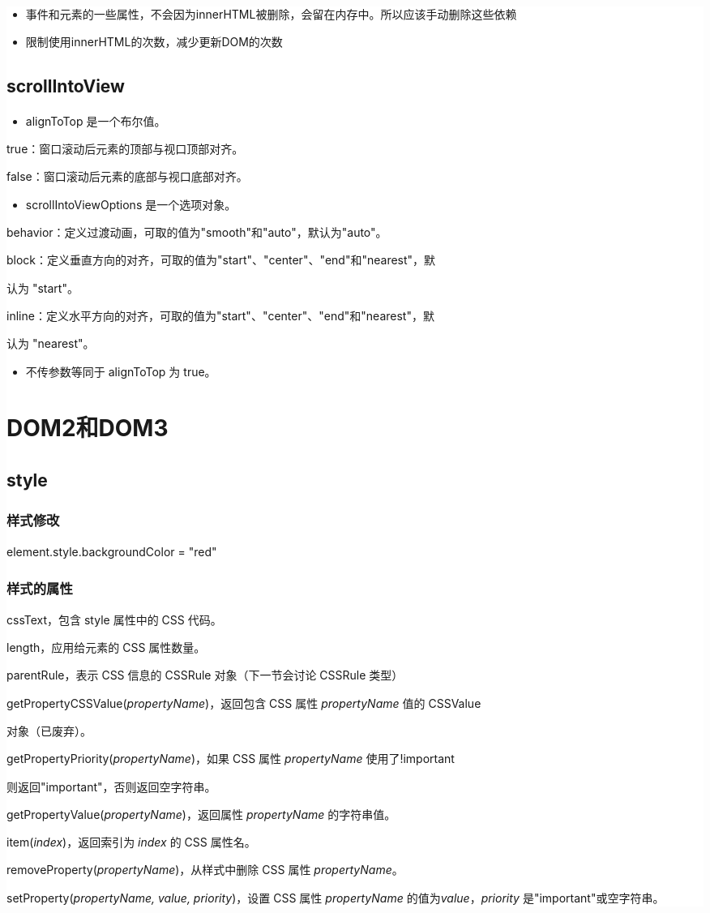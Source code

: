 - 事件和元素的一些属性，不会因为innerHTML被删除，会留在内存中。所以应该手动删除这些依赖

- 限制使用innerHTML的次数，减少更新DOM的次数

## scrollIntoView

- alignToTop 是一个布尔值。

 true：窗口滚动后元素的顶部与视口顶部对齐。

 false：窗口滚动后元素的底部与视口底部对齐。

- scrollIntoViewOptions 是一个选项对象。

behavior：定义过渡动画，可取的值为"smooth"和"auto"，默认为"auto"。 

 block：定义垂直方向的对齐，可取的值为"start"、"center"、"end"和"nearest"，默

认为 "start"。 

 inline：定义水平方向的对齐，可取的值为"start"、"center"、"end"和"nearest"，默

认为 "nearest"。 

- 不传参数等同于 alignToTop 为 true。

# DOM2和DOM3

## style

### 样式修改

element.style.backgroundColor = "red"

### 样式的属性

cssText，包含 style 属性中的 CSS 代码。

 length，应用给元素的 CSS 属性数量。

 parentRule，表示 CSS 信息的 CSSRule 对象（下一节会讨论 CSSRule 类型）

 getPropertyCSSValue(*propertyName*)，返回包含 CSS 属性 *propertyName* 值的 CSSValue

对象（已废弃）。

 getPropertyPriority(*propertyName*)，如果 CSS 属性 *propertyName* 使用了!important

则返回"important"，否则返回空字符串。

 getPropertyValue(*propertyName*)，返回属性 *propertyName* 的字符串值。

 item(*index*)，返回索引为 *index* 的 CSS 属性名。

 removeProperty(*propertyName*)，从样式中删除 CSS 属性 *propertyName*。 

 setProperty(*propertyName, value, priority*)，设置 CSS 属性 *propertyName* 的值为*value*，*priority* 是"important"或空字符串。
